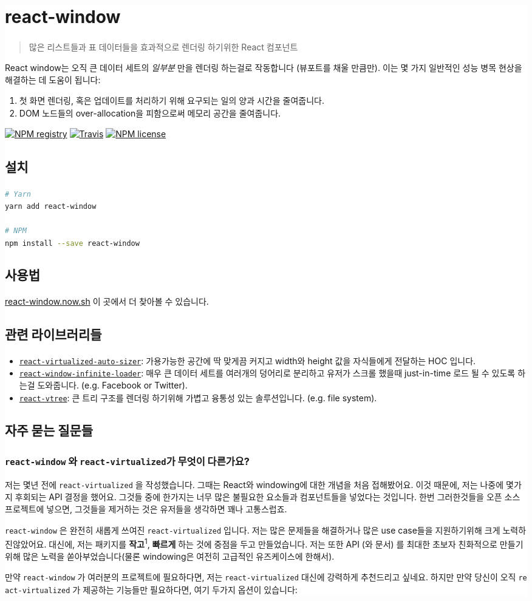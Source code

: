 # react-window

> 많은 리스트들과 표 데이터들을 효과적으로 렌더링 하기위한 React 컴포넌트

React window는 오직 큰 데이터 세트의 *일부분* 만을 렌더링 하는걸로 작동합니다 (뷰포트를 채울 만큼만). 이는 몇 가지 일반적인 성능 병목 현상을 해결하는 데 도움이 됩니다:

1. 첫 화면 렌더링, 혹은 업데이트를 처리하기 위해 요구되는 일의 양과 시간을 줄여줍니다.
2. DOM 노드들의 over-allocation을 피함으로써 메모리 공간을 줄여줍니다.

[![NPM registry](https://img.shields.io/npm/v/react-window.svg?style=for-the-badge)](https://yarnpkg.com/en/package/react-window) [![Travis](https://img.shields.io/badge/ci-travis-green.svg?style=for-the-badge)](https://travis-ci.org/bvaughn/react-window) [![NPM license](https://img.shields.io/badge/license-mit-red.svg?style=for-the-badge)](LICENSE.md)

## 설치

```bash
# Yarn
yarn add react-window

# NPM
npm install --save react-window
```

## 사용법

[react-window.now.sh](https://react-window.now.sh/) 이 곳에서 더 찾아볼 수 있습니다.

## 관련 라이브러리들

* [`react-virtualized-auto-sizer`](https://npmjs.com/package/react-virtualized-auto-sizer): 가용가능한 공간에 딱 맞게끔 커지고 width와 height 값을 자식들에게 전달하는 HOC 입니다.
* [`react-window-infinite-loader`](https://npmjs.com/package/react-window-infinite-loader): 매우 큰 데이터 세트를 여러개의 덩어리로 분리하고 유저가 스크롤 했을때 just-in-time 로드 될 수 있도록 하는걸 도와줍니다. (e.g. Facebook or Twitter).
* [`react-vtree`](https://www.npmjs.com/package/react-vtree): 큰 트리 구조를 렌더링 하기위해 가볍고 융통성 있는 솔루션입니다. (e.g. file system).

## 자주 묻는 질문들

### `react-window` 와 `react-virtualized`가 무엇이 다른가요?
저는 몇년 전에 `react-virtualized` 을 작성했습니다. 그때는 React와 windowing에 대한 개념을 처음 접해봤어요. 이것 때문에, 저는 나중에 몇가지 후회되는 API 결정을 했어요. 그것들 중에 한가지는 너무 많은 불필요한 요소들과 컴포넌트들을 넣었다는 것입니다. 한번 그러한것들을 오픈 소스 프로젝트에 넣으면, 그것들을 제거하는 것은 유저들을 생각하면 꽤나 고통스럽죠.

`react-window` 은 완전히 새롭게 쓰여진 `react-virtualized` 입니다. 저는 많은 문제들을 해결하거나 많은 use case들을 지원하기위해 크게 노력하진않았어요. 대신에, 저는 패키지를 **작고**<sup>1</sup>, **빠르게** 하는 것에 중점을 두고 만들었습니다. 저는 또한 API (와 문서) 를 최대한 초보자 친화적으로 만들기 위해 많은 노력을 쏟아부었습니다(물론 windowing은 여전히 고급적인 유즈케이스에 한해서).

만약 `react-window` 가 여러분의 프로젝트에 필요하다면, 저는 `react-virtualized` 대신에 강력하게 추천드리고 싶네요. 하지만 만약 당신이 오직 `react-virtualized` 가 제공하는 기능들만 필요하다면, 여기 두가지 옵션이 있습니다:
